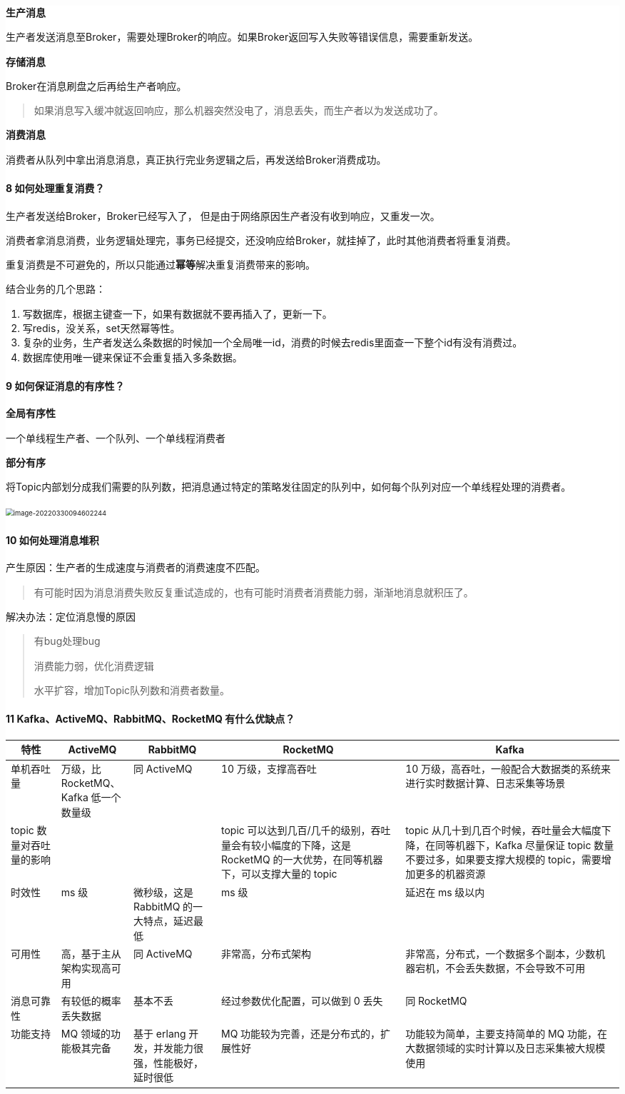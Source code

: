 **生产消息**

生产者发送消息至Broker，需要处理Broker的响应。如果Broker返回写入失败等错误信息，需要重新发送。

**存储消息**

Broker在消息刷盘之后再给生产者响应。

> 如果消息写入缓冲就返回响应，那么机器突然没电了，消息丢失，而生产者以为发送成功了。

**消费消息**

消费者从队列中拿出消息消息，真正执行完业务逻辑之后，再发送给Broker消费成功。

#### 8 如何处理重复消费？

生产者发送给Broker，Broker已经写入了， 但是由于网络原因生产者没有收到响应，又重发一次。

消费者拿消息消费，业务逻辑处理完，事务已经提交，还没响应给Broker，就挂掉了，此时其他消费者将重复消费。

重复消费是不可避免的，所以只能通过**幂等**解决重复消费带来的影响。

结合业务的几个思路：

1. 写数据库，根据主键查一下，如果有数据就不要再插入了，更新一下。
2. 写redis，没关系，set天然幂等性。
3. 复杂的业务，生产者发送么条数据的时候加一个全局唯一id，消费的时候去redis里面查一下整个id有没有消费过。
4. 数据库使用唯一键来保证不会重复插入多条数据。

#### 9 如何保证消息的有序性？

**全局有序性**

一个单线程生产者、一个队列、一个单线程消费者

**部分有序**

将Topic内部划分成我们需要的队列数，把消息通过特定的策略发往固定的队列中，如何每个队列对应一个单线程处理的消费者。

<img src="https://raw.githubusercontent.com/zouquchen/Images/main/imgs/image-20220330094602244.png" alt="image-20220330094602244" style="zoom:67%;" />

#### 10 如何处理消息堆积

产生原因：生产者的生成速度与消费者的消费速度不匹配。

> 有可能时因为消息消费失败反复重试造成的，也有可能时消费者消费能力弱，渐渐地消息就积压了。

解决办法：定位消息慢的原因

> 有bug处理bug
>
> 消费能力弱，优化消费逻辑
>
> 水平扩容，增加Topic队列数和消费者数量。

#### 11 Kafka、ActiveMQ、RabbitMQ、RocketMQ 有什么优缺点？

| 特性                     | ActiveMQ                              | RabbitMQ                                           | RocketMQ                                                     | Kafka                                                        |
| ------------------------ | ------------------------------------- | -------------------------------------------------- | ------------------------------------------------------------ | ------------------------------------------------------------ |
| 单机吞吐量               | 万级，比 RocketMQ、Kafka 低一个数量级 | 同 ActiveMQ                                        | 10 万级，支撑高吞吐                                          | 10 万级，高吞吐，一般配合大数据类的系统来进行实时数据计算、日志采集等场景 |
| topic 数量对吞吐量的影响 |                                       |                                                    | topic 可以达到几百/几千的级别，吞吐量会有较小幅度的下降，这是 RocketMQ 的一大优势，在同等机器下，可以支撑大量的 topic | topic 从几十到几百个时候，吞吐量会大幅度下降，在同等机器下，Kafka 尽量保证 topic 数量不要过多，如果要支撑大规模的 topic，需要增加更多的机器资源 |
| 时效性                   | ms 级                                 | 微秒级，这是 RabbitMQ 的一大特点，延迟最低         | ms 级                                                        | 延迟在 ms 级以内                                             |
| 可用性                   | 高，基于主从架构实现高可用            | 同 ActiveMQ                                        | 非常高，分布式架构                                           | 非常高，分布式，一个数据多个副本，少数机器宕机，不会丢失数据，不会导致不可用 |
| 消息可靠性               | 有较低的概率丢失数据                  | 基本不丢                                           | 经过参数优化配置，可以做到 0 丢失                            | 同 RocketMQ                                                  |
| 功能支持                 | MQ 领域的功能极其完备                 | 基于 erlang 开发，并发能力很强，性能极好，延时很低 | MQ 功能较为完善，还是分布式的，扩展性好                      | 功能较为简单，主要支持简单的 MQ 功能，在大数据领域的实时计算以及日志采集被大规模使用 |

